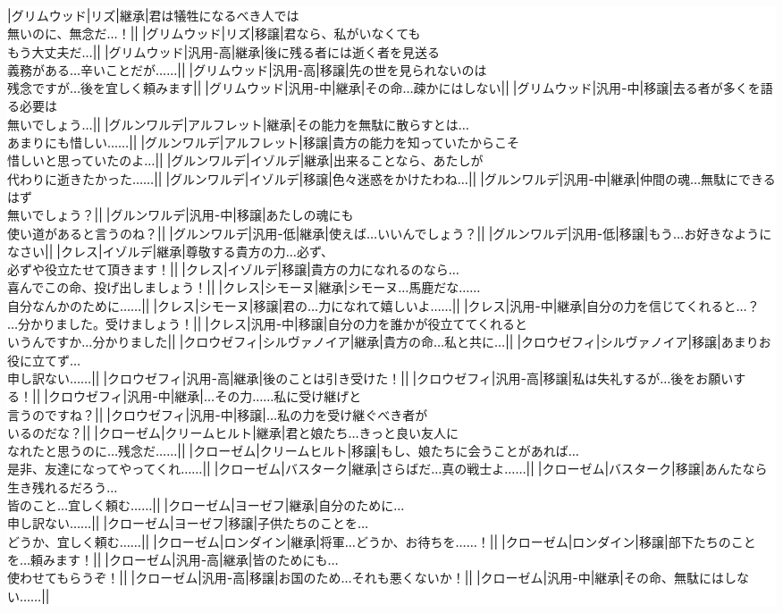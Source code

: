 |グリムウッド|リズ|継承|君は犠牲になるべき人では<br />無いのに、無念だ…！||
|グリムウッド|リズ|移譲|君なら、私がいなくても<br />もう大丈夫だ…||
|グリムウッド|汎用-高|継承|後に残る者には逝く者を見送る<br />義務がある…辛いことだが……||
|グリムウッド|汎用-高|移譲|先の世を見られないのは<br />残念ですが…後を宜しく頼みます||
|グリムウッド|汎用-中|継承|その命…疎かにはしない||
|グリムウッド|汎用-中|移譲|去る者が多くを語る必要は<br />無いでしょう…||
|グルンワルデ|アルフレット|継承|その能力を無駄に散らすとは…<br />あまりにも惜しい……||
|グルンワルデ|アルフレット|移譲|貴方の能力を知っていたからこそ<br />惜しいと思っていたのよ…||
|グルンワルデ|イゾルデ|継承|出来ることなら、あたしが<br />代わりに逝きたかった……||
|グルンワルデ|イゾルデ|移譲|色々迷惑をかけたわね…||
|グルンワルデ|汎用-中|継承|仲間の魂…無駄にできるはず<br />無いでしょう？||
|グルンワルデ|汎用-中|移譲|あたしの魂にも<br />使い道があると言うのね？||
|グルンワルデ|汎用-低|継承|使えば…いいんでしょう？||
|グルンワルデ|汎用-低|移譲|もう…お好きなようになさい||
|クレス|イゾルデ|継承|尊敬する貴方の力…必ず、<br />必ずや役立たせて頂きます！||
|クレス|イゾルデ|移譲|貴方の力になれるのなら…<br />喜んでこの命、投げ出しましょう！||
|クレス|シモーヌ|継承|シモーヌ…馬鹿だな……<br />自分なんかのために……||
|クレス|シモーヌ|移譲|君の…力になれて嬉しいよ……||
|クレス|汎用-中|継承|自分の力を信じてくれると…？<br />…分かりました。受けましょう！||
|クレス|汎用-中|移譲|自分の力を誰かが役立ててくれると<br />いうんですか…分かりました||
|クロウゼフィ|シルヴァノイア|継承|貴方の命…私と共に…||
|クロウゼフィ|シルヴァノイア|移譲|あまりお役に立てず…<br />申し訳ない……||
|クロウゼフィ|汎用-高|継承|後のことは引き受けた！||
|クロウゼフィ|汎用-高|移譲|私は失礼するが…後をお願いする！||
|クロウゼフィ|汎用-中|継承|…その力……私に受け継げと<br />言うのですね？||
|クロウゼフィ|汎用-中|移譲|…私の力を受け継ぐべき者が<br />いるのだな？||
|クローゼム|クリームヒルト|継承|君と娘たち…きっと良い友人に<br />なれたと思うのに…残念だ……||
|クローゼム|クリームヒルト|移譲|もし、娘たちに会うことがあれば…<br />是非、友達になってやってくれ……||
|クローゼム|バスターク|継承|さらばだ…真の戦士よ……||
|クローゼム|バスターク|移譲|あんたなら生き残れるだろう…<br />皆のこと…宜しく頼む……||
|クローゼム|ヨーゼフ|継承|自分のために…<br />申し訳ない……||
|クローゼム|ヨーゼフ|移譲|子供たちのことを…<br />どうか、宜しく頼む……||
|クローゼム|ロンダイン|継承|将軍…どうか、お待ちを……！||
|クローゼム|ロンダイン|移譲|部下たちのことを…頼みます！||
|クローゼム|汎用-高|継承|皆のためにも…<br />使わせてもらうぞ！||
|クローゼム|汎用-高|移譲|お国のため…それも悪くないか！||
|クローゼム|汎用-中|継承|その命、無駄にはしない……||